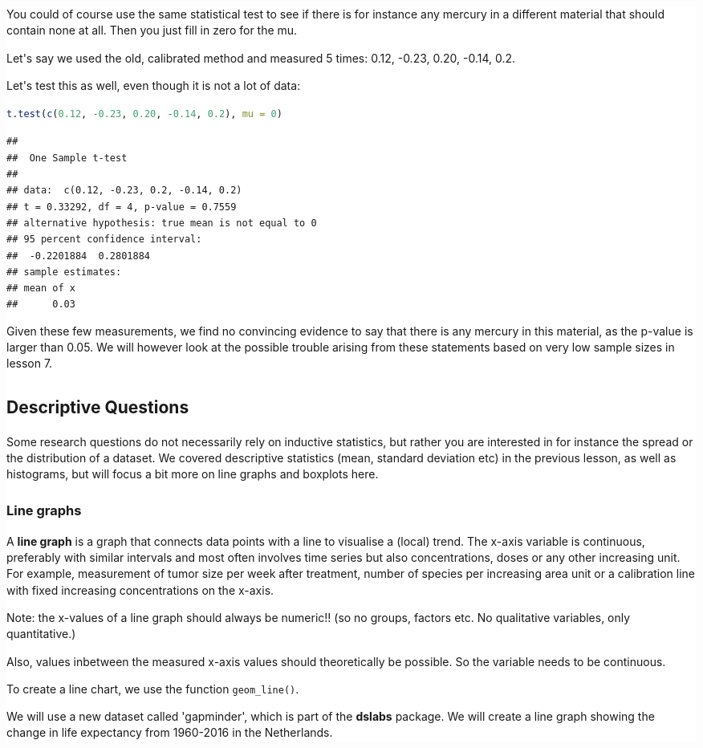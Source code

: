 You could of course use the same statistical test to see if there is for instance any mercury in a different material that should contain none at all. Then you just fill in zero for the mu.

Let's say we used the old, calibrated method and measured 5 times: 0.12, -0.23, 0.20, -0.14, 0.2. 

Let's test this as well, even though it is not a lot of data:

```r
t.test(c(0.12, -0.23, 0.20, -0.14, 0.2), mu = 0)
```

```
## 
## 	One Sample t-test
## 
## data:  c(0.12, -0.23, 0.2, -0.14, 0.2)
## t = 0.33292, df = 4, p-value = 0.7559
## alternative hypothesis: true mean is not equal to 0
## 95 percent confidence interval:
##  -0.2201884  0.2801884
## sample estimates:
## mean of x 
##      0.03
```

Given these few measurements, we find no convincing evidence to say that there is any mercury in this material, as the p-value is larger than 0.05. We will however look at the possible trouble arising from these statements based on very low sample sizes in lesson 7.

## Descriptive Questions 

Some research questions do not necessarily rely on inductive statistics, but rather you are interested in for instance the spread or the distribution of a dataset. We covered descriptive statistics (mean, standard deviation etc) in the previous lesson, as well as histograms, but will focus a bit more on line graphs and boxplots here.

### Line graphs

A **line graph** is a graph that connects data points with a line to visualise a (local) trend. The x-axis variable is continuous, preferably with similar intervals and most often involves time series but also concentrations, doses or any other increasing unit. For example, measurement of tumor size per week after treatment, number of species per increasing area unit or a calibration line with fixed increasing concentrations on the x-axis. 

<div class="tip">
Note: the x-values of a line graph should always be numeric!! (so no groups, factors etc. No qualitative variables, only quantitative.)

Also, values inbetween the measured x-axis values should theoretically be possible. So the variable needs to be continuous.
</div>

To create a line chart, we use the function `geom_line()`.

We will use a new dataset called 'gapminder', which is part of the **dslabs** package. We will create a line graph showing the change in life expectancy from 1960-2016 in the Netherlands.
